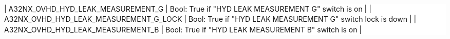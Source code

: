 | A32NX_OVHD_HYD_LEAK_MEASUREMENT_G                      | Bool: True if "HYD LEAK MEASUREMENT G" switch is on                                                                                                                                                                                                                                                                                                                                                                                                                                                                                                                                                                                                                                                                                                                                                                                                                                                                                                                                                                                                                                                                                                                                                                                                                                                                                                                                                                                                                                                                                                                   |
| A32NX_OVHD_HYD_LEAK_MEASUREMENT_G_LOCK                 | Bool: True if "HYD LEAK MEASUREMENT G" switch lock is down                                                                                                                                                                                                                                                                                                                                                                                                                                                                                                                                                                                                                                                                                                                                                                                                                                                                                                                                                                                                                                                                                                                                                                                                                                                                                                                                                                                                                                                                                                            |
| A32NX_OVHD_HYD_LEAK_MEASUREMENT_B                      | Bool: True if "HYD LEAK MEASUREMENT B" switch is on                                                                                                                                                                                                                                                                                                                                                                                                                                                                                                                                                                                                                                                                                                                                                                                                                                                                                                                                                                                                                                                                                                                                                                                                                                                                                                                                                                                                                                                                                                                   |